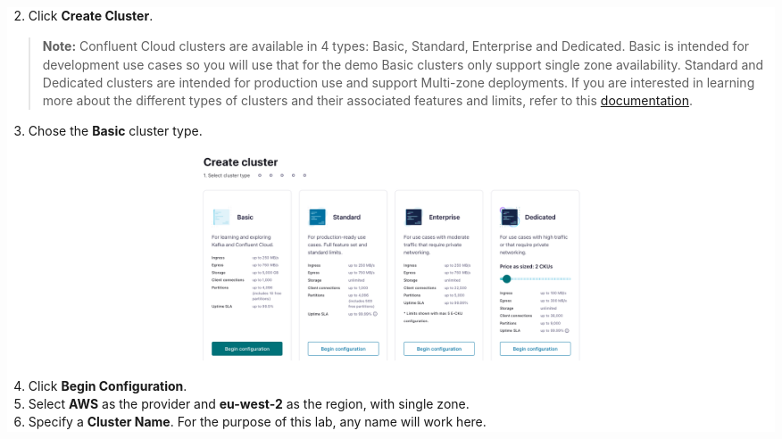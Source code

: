 2. Click **Create Cluster**. 

> **Note:** Confluent Cloud clusters are available in 4 types: Basic, Standard, Enterprise and Dedicated. Basic is intended for development use cases so you will use that for the demo Basic clusters only support single zone availability. Standard and Dedicated clusters are intended for production use and support Multi-zone deployments. If you are interested in learning more about the different types of clusters and their associated features and limits, refer to this [documentation](https://docs.confluent.io/current/cloud/clusters/cluster-types.html).

3. Chose the **Basic** cluster type. 

<div align="center" padding=25px>
    <img src="images/cluster-type.png" width=50% height=50%>
</div>

4. Click **Begin Configuration**. 
5. Select **AWS** as the provider and **eu-west-2** as the region, with single zone.
6. Specify a **Cluster Name**. For the purpose of this lab, any name will work here. 

<div align="center" padding=25px>